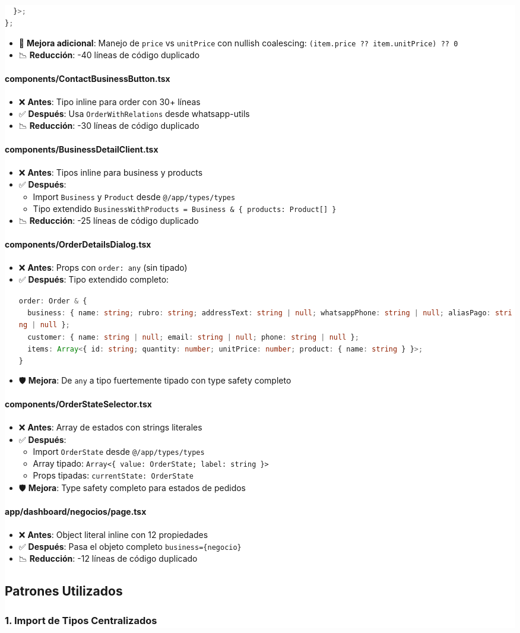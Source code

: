   ```typescript
    }>;
  };
  ```
- 🔧 **Mejora adicional**: Manejo de `price` vs `unitPrice` con nullish coalescing: `(item.price ?? item.unitPrice) ?? 0`
- 📉 **Reducción**: -40 líneas de código duplicado

#### components/ContactBusinessButton.tsx

- ❌ **Antes**: Tipo inline para order con 30+ líneas
- ✅ **Después**: Usa `OrderWithRelations` desde whatsapp-utils
- 📉 **Reducción**: -30 líneas de código duplicado

#### components/BusinessDetailClient.tsx

- ❌ **Antes**: Tipos inline para business y products
- ✅ **Después**:
  - Import `Business` y `Product` desde `@/app/types/types`
  - Tipo extendido `BusinessWithProducts = Business & { products: Product[] }`
- 📉 **Reducción**: -25 líneas de código duplicado

#### components/OrderDetailsDialog.tsx

- ❌ **Antes**: Props con `order: any` (sin tipado)
- ✅ **Después**: Tipo extendido completo:
  ```typescript
  order: Order & {
    business: { name: string; rubro: string; addressText: string | null; whatsappPhone: string | null; aliasPago: string | null };
    customer: { name: string | null; email: string | null; phone: string | null };
    items: Array<{ id: string; quantity: number; unitPrice: number; product: { name: string } }>;
  }
  ```
- 🛡️ **Mejora**: De `any` a tipo fuertemente tipado con type safety completo

#### components/OrderStateSelector.tsx

- ❌ **Antes**: Array de estados con strings literales
- ✅ **Después**:
  - Import `OrderState` desde `@/app/types/types`
  - Array tipado: `Array<{ value: OrderState; label: string }>`
  - Props tipadas: `currentState: OrderState`
- 🛡️ **Mejora**: Type safety completo para estados de pedidos

#### app/dashboard/negocios/page.tsx

- ❌ **Antes**: Object literal inline con 12 propiedades
- ✅ **Después**: Pasa el objeto completo `business={negocio}`
- 📉 **Reducción**: -12 líneas de código duplicado

## Patrones Utilizados

### 1. Import de Tipos Centralizados
